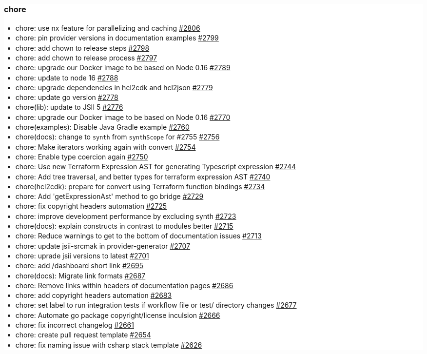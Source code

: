 ### chore

- chore: use nx feature for parallelizing and caching [\#2806](https://github.com/hashicorp/terraform-cdk/pull/2806)
- chore: pin provider versions in documentation examples [\#2799](https://github.com/hashicorp/terraform-cdk/pull/2799)
- chore: add chown to release steps [\#2798](https://github.com/hashicorp/terraform-cdk/pull/2798)
- chore: add chown to release process [\#2797](https://github.com/hashicorp/terraform-cdk/pull/2797)
- chore: upgrade our Docker image to be based on Node 0.16 [\#2789](https://github.com/hashicorp/terraform-cdk/pull/2789)
- chore: update to node 16 [\#2788](https://github.com/hashicorp/terraform-cdk/pull/2788)
- chore: upgrade dependencies in hcl2cdk and hcl2json [\#2779](https://github.com/hashicorp/terraform-cdk/pull/2779)
- chore: update go version [\#2778](https://github.com/hashicorp/terraform-cdk/pull/2778)
- chore(lib): update to JSII 5 [\#2776](https://github.com/hashicorp/terraform-cdk/pull/2776)
- chore: upgrade our Docker image to be based on Node 0.16 [\#2770](https://github.com/hashicorp/terraform-cdk/pull/2770)
- chore(examples): Disable Java Gradle example [\#2760](https://github.com/hashicorp/terraform-cdk/pull/2760)
- chore(docs): change to `synth` from `synthScope` for #2755 [\#2756](https://github.com/hashicorp/terraform-cdk/pull/2756)
- chore: Make iterators working again with convert [\#2754](https://github.com/hashicorp/terraform-cdk/pull/2754)
- chore: Enable type coercion again [\#2750](https://github.com/hashicorp/terraform-cdk/pull/2750)
- chore: Use new Terraform Expression AST for generating Typescript expression [\#2744](https://github.com/hashicorp/terraform-cdk/pull/2744)
- chore: Add tree traversal, and better types for terraform expression AST [\#2740](https://github.com/hashicorp/terraform-cdk/pull/2740)
- chore(hcl2cdk): prepare for convert using Terraform function bindings [\#2734](https://github.com/hashicorp/terraform-cdk/pull/2734)
- chore: Add 'getExpressionAst' method to go bridge [\#2729](https://github.com/hashicorp/terraform-cdk/pull/2729)
- chore: fix copyright headers automation [\#2725](https://github.com/hashicorp/terraform-cdk/pull/2725)
- chore: improve development performance by excluding synth [\#2723](https://github.com/hashicorp/terraform-cdk/pull/2723)
- chore(docs): explain constructs in contrast to modules better [\#2715](https://github.com/hashicorp/terraform-cdk/pull/2715)
- chore: Reduce warnings to get to the bottom of documentation issues [\#2713](https://github.com/hashicorp/terraform-cdk/pull/2713)
- chore: update jsii-srcmak in provider-generator [\#2707](https://github.com/hashicorp/terraform-cdk/pull/2707)
- chore: uprade jsii versions to latest [\#2701](https://github.com/hashicorp/terraform-cdk/pull/2701)
- chore: add /dashboard short link [\#2695](https://github.com/hashicorp/terraform-cdk/pull/2695)
- chore(docs): Migrate link formats [\#2687](https://github.com/hashicorp/terraform-cdk/pull/2687)
- chore: Remove links within headers of documentation pages [\#2686](https://github.com/hashicorp/terraform-cdk/pull/2686)
- chore: add copyright headers automation [\#2683](https://github.com/hashicorp/terraform-cdk/pull/2683)
- chore: set label to run integration tests if workflow file or test/ directory changes [\#2677](https://github.com/hashicorp/terraform-cdk/pull/2677)
- chore: Automate go package copyright/license inculsion [\#2666](https://github.com/hashicorp/terraform-cdk/pull/2666)
- chore: fix incorrect changelog [\#2661](https://github.com/hashicorp/terraform-cdk/pull/2661)
- chore: create pull request template [\#2654](https://github.com/hashicorp/terraform-cdk/pull/2654)
- chore: fix naming issue with csharp stack template [\#2626](https://github.com/hashicorp/terraform-cdk/pull/2626)
